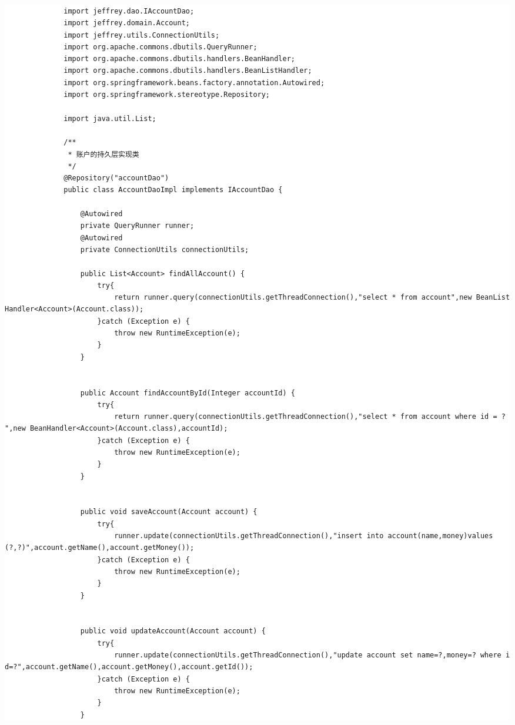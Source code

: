                   import jeffrey.dao.IAccountDao;
                  import jeffrey.domain.Account;
                  import jeffrey.utils.ConnectionUtils;
                  import org.apache.commons.dbutils.QueryRunner;
                  import org.apache.commons.dbutils.handlers.BeanHandler;
                  import org.apache.commons.dbutils.handlers.BeanListHandler;
                  import org.springframework.beans.factory.annotation.Autowired;
                  import org.springframework.stereotype.Repository;
                  
                  import java.util.List;
                  
                  /**
                   * 账户的持久层实现类
                   */
                  @Repository("accountDao")
                  public class AccountDaoImpl implements IAccountDao {
                  
                      @Autowired
                      private QueryRunner runner;
                      @Autowired
                      private ConnectionUtils connectionUtils;
                      
                      public List<Account> findAllAccount() {
                          try{
                              return runner.query(connectionUtils.getThreadConnection(),"select * from account",new BeanListHandler<Account>(Account.class));
                          }catch (Exception e) {
                              throw new RuntimeException(e);
                          }
                      }
                  
                      
                      public Account findAccountById(Integer accountId) {
                          try{
                              return runner.query(connectionUtils.getThreadConnection(),"select * from account where id = ? ",new BeanHandler<Account>(Account.class),accountId);
                          }catch (Exception e) {
                              throw new RuntimeException(e);
                          }
                      }
                  
                      
                      public void saveAccount(Account account) {
                          try{
                              runner.update(connectionUtils.getThreadConnection(),"insert into account(name,money)values(?,?)",account.getName(),account.getMoney());
                          }catch (Exception e) {
                              throw new RuntimeException(e);
                          }
                      }
                  
                      
                      public void updateAccount(Account account) {
                          try{
                              runner.update(connectionUtils.getThreadConnection(),"update account set name=?,money=? where id=?",account.getName(),account.getMoney(),account.getId());
                          }catch (Exception e) {
                              throw new RuntimeException(e);
                          }
                      }
                  